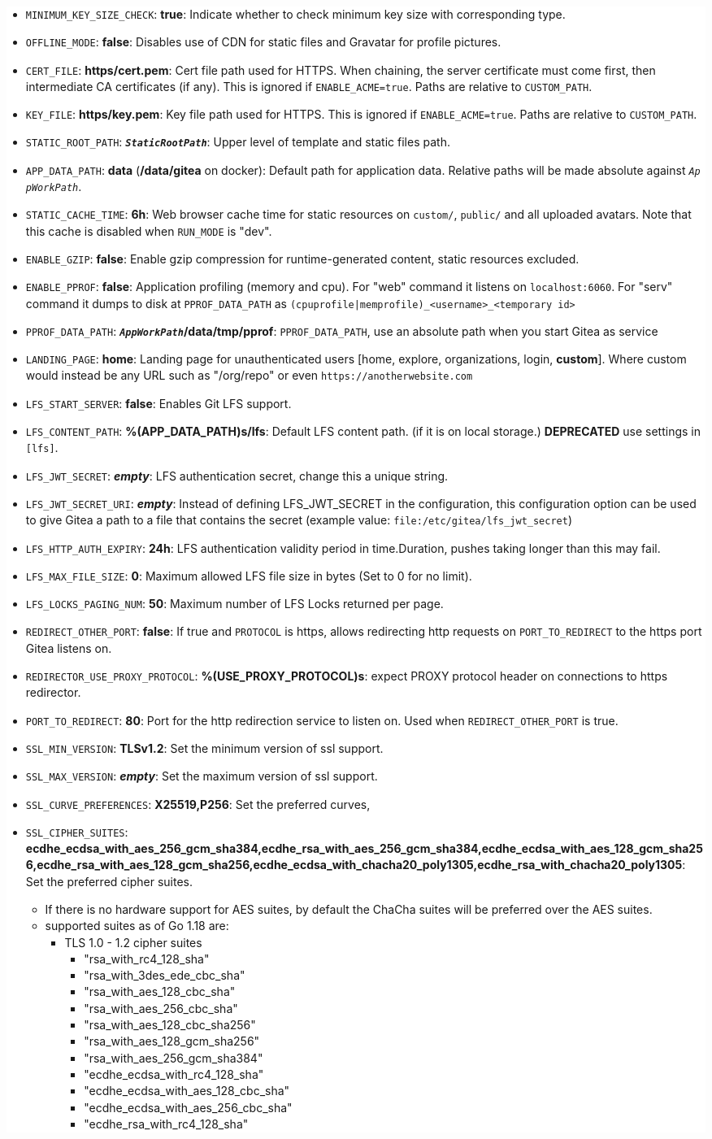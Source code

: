 - `MINIMUM_KEY_SIZE_CHECK`: **true**: Indicate whether to check minimum key size with corresponding type.

- `OFFLINE_MODE`: **false**: Disables use of CDN for static files and Gravatar for profile pictures.
- `CERT_FILE`: **https/cert.pem**: Cert file path used for HTTPS. When chaining, the server certificate must come first, then intermediate CA certificates (if any). This is ignored if `ENABLE_ACME=true`. Paths are relative to `CUSTOM_PATH`.
- `KEY_FILE`: **https/key.pem**: Key file path used for HTTPS. This is ignored if `ENABLE_ACME=true`. Paths are relative to `CUSTOM_PATH`.
- `STATIC_ROOT_PATH`: **_`StaticRootPath`_**: Upper level of template and static files path.
- `APP_DATA_PATH`: **data** (**/data/gitea** on docker): Default path for application data. Relative paths will be made absolute against _`AppWorkPath`_.
- `STATIC_CACHE_TIME`: **6h**: Web browser cache time for static resources on `custom/`, `public/` and all uploaded avatars. Note that this cache is disabled when `RUN_MODE` is "dev".
- `ENABLE_GZIP`: **false**: Enable gzip compression for runtime-generated content, static resources excluded.
- `ENABLE_PPROF`: **false**: Application profiling (memory and cpu). For "web" command it listens on `localhost:6060`. For "serv" command it dumps to disk at `PPROF_DATA_PATH` as `(cpuprofile|memprofile)_<username>_<temporary id>`
- `PPROF_DATA_PATH`: **_`AppWorkPath`_/data/tmp/pprof**: `PPROF_DATA_PATH`, use an absolute path when you start Gitea as service
- `LANDING_PAGE`: **home**: Landing page for unauthenticated users \[home, explore, organizations, login, **custom**\]. Where custom would instead be any URL such as "/org/repo" or even `https://anotherwebsite.com`
- `LFS_START_SERVER`: **false**: Enables Git LFS support.
- `LFS_CONTENT_PATH`: **%(APP_DATA_PATH)s/lfs**: Default LFS content path. (if it is on local storage.) **DEPRECATED** use settings in `[lfs]`.
- `LFS_JWT_SECRET`: **_empty_**: LFS authentication secret, change this a unique string.
- `LFS_JWT_SECRET_URI`: **_empty_**: Instead of defining LFS_JWT_SECRET in the configuration, this configuration option can be used to give Gitea a path to a file that contains the secret (example value: `file:/etc/gitea/lfs_jwt_secret`)
- `LFS_HTTP_AUTH_EXPIRY`: **24h**: LFS authentication validity period in time.Duration, pushes taking longer than this may fail.
- `LFS_MAX_FILE_SIZE`: **0**: Maximum allowed LFS file size in bytes (Set to 0 for no limit).
- `LFS_LOCKS_PAGING_NUM`: **50**: Maximum number of LFS Locks returned per page.

- `REDIRECT_OTHER_PORT`: **false**: If true and `PROTOCOL` is https, allows redirecting http requests on `PORT_TO_REDIRECT` to the https port Gitea listens on.
- `REDIRECTOR_USE_PROXY_PROTOCOL`: **%(USE_PROXY_PROTOCOL)s**: expect PROXY protocol header on connections to https redirector.
- `PORT_TO_REDIRECT`: **80**: Port for the http redirection service to listen on. Used when `REDIRECT_OTHER_PORT` is true.
- `SSL_MIN_VERSION`: **TLSv1.2**: Set the minimum version of ssl support.
- `SSL_MAX_VERSION`: **_empty_**: Set the maximum version of ssl support.
- `SSL_CURVE_PREFERENCES`: **X25519,P256**: Set the preferred curves,
- `SSL_CIPHER_SUITES`: **ecdhe_ecdsa_with_aes_256_gcm_sha384,ecdhe_rsa_with_aes_256_gcm_sha384,ecdhe_ecdsa_with_aes_128_gcm_sha256,ecdhe_rsa_with_aes_128_gcm_sha256,ecdhe_ecdsa_with_chacha20_poly1305,ecdhe_rsa_with_chacha20_poly1305**: Set the preferred cipher suites.
  - If there is no hardware support for AES suites, by default the ChaCha suites will be preferred over the AES suites.
  - supported suites as of Go 1.18 are:
    - TLS 1.0 - 1.2 cipher suites
      - "rsa_with_rc4_128_sha"
      - "rsa_with_3des_ede_cbc_sha"
      - "rsa_with_aes_128_cbc_sha"
      - "rsa_with_aes_256_cbc_sha"
      - "rsa_with_aes_128_cbc_sha256"
      - "rsa_with_aes_128_gcm_sha256"
      - "rsa_with_aes_256_gcm_sha384"
      - "ecdhe_ecdsa_with_rc4_128_sha"
      - "ecdhe_ecdsa_with_aes_128_cbc_sha"
      - "ecdhe_ecdsa_with_aes_256_cbc_sha"
      - "ecdhe_rsa_with_rc4_128_sha"
